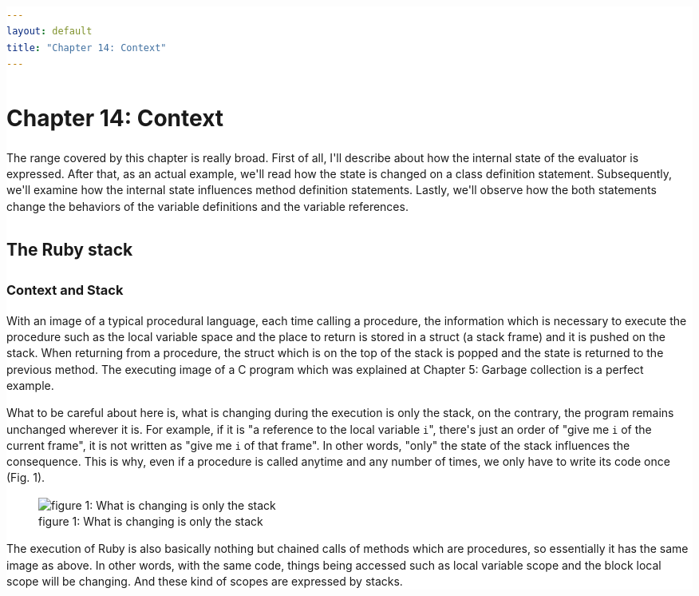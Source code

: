 ```yaml
---
layout: default
title: "Chapter 14: Context"
---
```


Chapter 14: Context
===================


The range covered by this chapter is really broad. First of all, I'll describe
about how the internal state of the evaluator is expressed. After that, as
an actual example, we'll read how the state is changed on a class definition
statement. Subsequently, we'll examine how the internal state influences method
definition statements. Lastly, we'll observe how the both statements change the
behaviors of the variable definitions and the variable references.




The Ruby stack
--------------


### Context and Stack


With an image of a typical procedural language, each time calling a procedure,
the information which is necessary to execute the procedure such as the local
variable space and the place to return is stored in a struct (a stack frame)
and it is pushed on the stack.
When returning from a procedure, the struct which is on the top of the stack
is popped and the state is returned to the previous method.
The executing image of a C program which was explained at Chapter 5: Garbage collection
is a perfect example.


What to be careful about here is, what is changing during the execution is only
the stack, on the contrary, the program remains unchanged wherever it is.
For example, if it is "a reference to the local variable `i`", there's just an
order of "give me `i` of the current frame", it is not written as "give me `i`
of that frame". In other words, "only" the state of the stack influences the
consequence. This is why,
even if a procedure is called anytime and any number of times,
we only have to write its code once (Fig. 1).

<figure>
  <img src="images/ch_module_stack.jpg" alt="figure 1: What is changing is only the stack">
  <figcaption>figure 1: What is changing is only the stack</figcaption>
</figure>


The execution of Ruby is also basically nothing but chained calls of methods
which are procedures, so essentially it has the same image as above.
In other words, with the same code, things being accessed such as local
variable scope and the block local scope will be changing.
And these kind of scopes are expressed by stacks.
